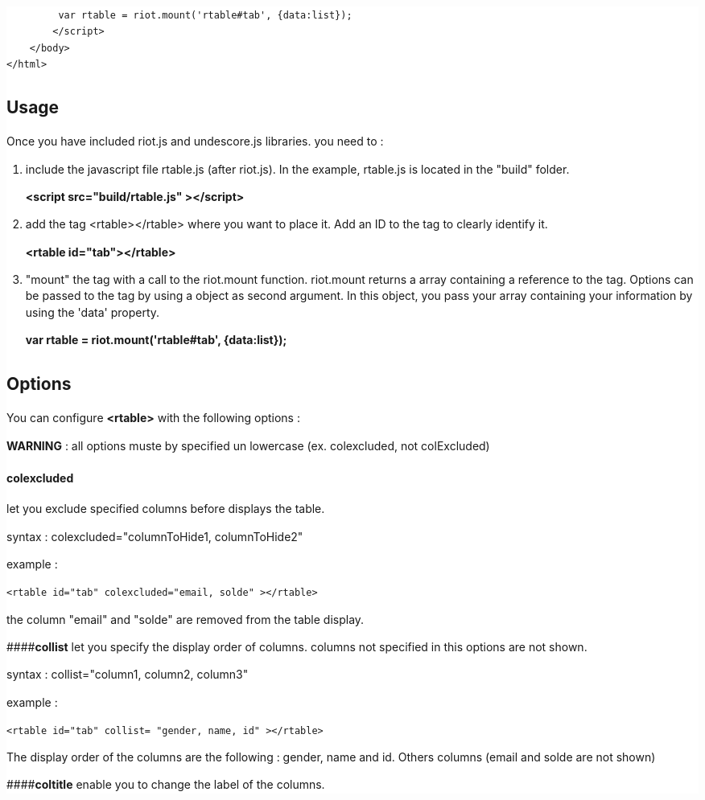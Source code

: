              var rtable = riot.mount('rtable#tab', {data:list});
            </script>
        </body>
    </html>

Usage
-
Once you have included riot.js and undescore.js libraries. you need to :

1. include the javascript file rtable.js (after riot.js). In the example, rtable.js is located in the "build" folder.

	**&lt;script src="build/rtable.js" >&lt;/script>**
	
2. add the tag &lt;rtable>&lt;/rtable> where you want to place it. Add an ID to the tag to clearly identify it.

	**&lt;rtable id="tab">&lt;/rtable>**

3. "mount" the tag with a call to the riot.mount function. riot.mount returns a array containing a reference to the tag. Options can be passed to the tag by using a object as second argument. In this object, you pass your array containing your information by using the 'data' property.

	**var rtable = riot.mount('rtable#tab', {data:list});**


Options
-
You can configure **&lt;rtable\>** with the following options :

**WARNING** : all options muste by specified un lowercase (ex. colexcluded, not colExcluded)


#### **colexcluded**
 let you exclude specified columns before displays the table. 

syntax : colexcluded="columnToHide1, columnToHide2"

example :

`<rtable id="tab" colexcluded="email, solde" ></rtable>`

the column "email" and "solde" are removed from the table display.

####**collist**
let you specify the display order of columns.
columns not specified in this options are not shown.

syntax : collist="column1, column2, column3"

example :

`<rtable id="tab" collist= "gender, name, id" ></rtable>`

The display order of the columns are the following : gender, name and id. Others columns (email and solde are not shown)


####**coltitle**
enable you to change the label of the columns.
